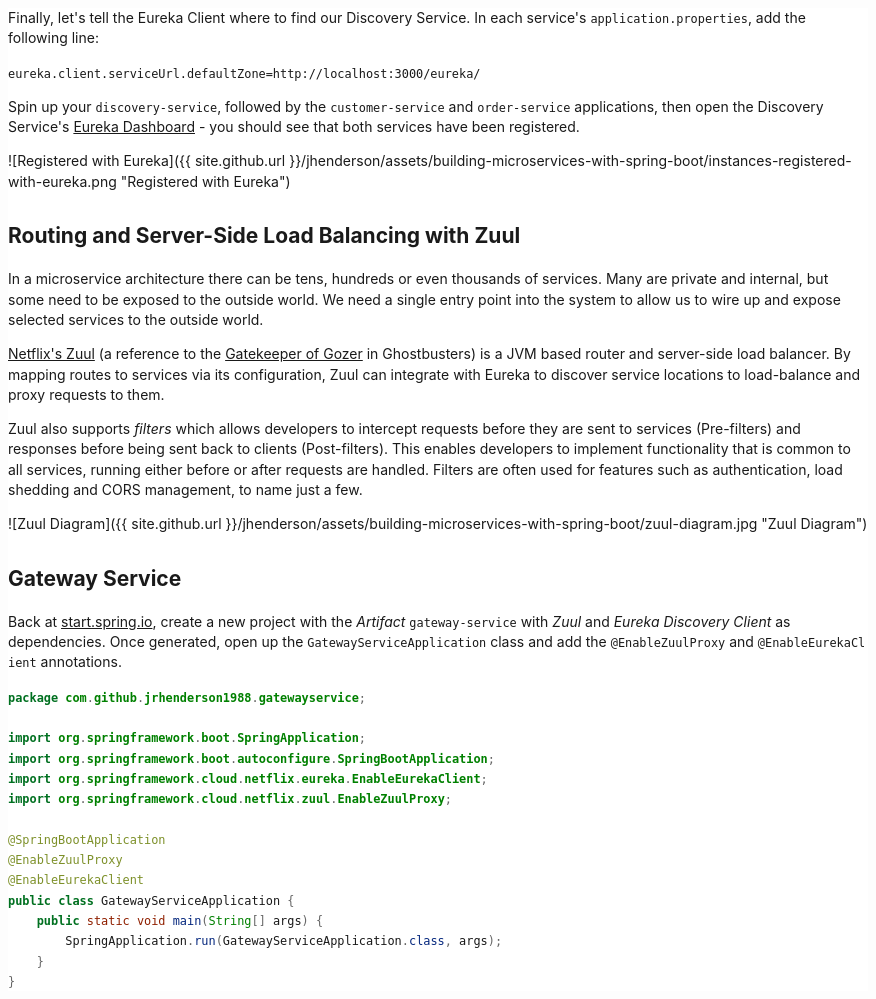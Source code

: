 Finally, let's tell the Eureka Client where to find our Discovery Service. In each service's `application.properties`, add the following line:

~~~properties
eureka.client.serviceUrl.defaultZone=http://localhost:3000/eureka/
~~~

Spin up your `discovery-service`, followed by the `customer-service` and `order-service` applications, then open the Discovery Service's [Eureka Dashboard](http://localhost:3000) - you should see that both services have been registered.

![Registered with Eureka]({{ site.github.url }}/jhenderson/assets/building-microservices-with-spring-boot/instances-registered-with-eureka.png "Registered with Eureka")

## Routing and Server-Side Load Balancing with Zuul

In a microservice architecture there can be tens, hundreds or even thousands of services. Many are private and internal, but some need to be exposed to the outside world. We need a single entry point into the system to allow us to wire up and expose selected services to the outside world.

[Netflix's Zuul](https://github.com/Netflix/zuul) (a reference to the [Gatekeeper of Gozer](https://ghostbusters.fandom.com/wiki/Zuul) in Ghostbusters) is a JVM based router and server-side load balancer. By mapping routes to services via its configuration, Zuul can integrate with Eureka to discover service locations to load-balance and proxy requests to them.

Zuul also supports *filters* which allows developers to intercept requests before they are sent to services (Pre-filters) and responses before being sent back to clients (Post-filters). This enables developers to implement functionality that is common to all services, running either before or after requests are handled. Filters are often used for features such as authentication, load shedding and CORS management, to name just a few.

![Zuul Diagram]({{ site.github.url }}/jhenderson/assets/building-microservices-with-spring-boot/zuul-diagram.jpg "Zuul Diagram")

## Gateway Service

Back at [start.spring.io](https://start.spring.io), create a new project with the *Artifact* `gateway-service` with *Zuul* and *Eureka Discovery Client* as dependencies. Once generated, open up the `GatewayServiceApplication` class and add the `@EnableZuulProxy` and `@EnableEurekaClient` annotations.

~~~java
package com.github.jrhenderson1988.gatewayservice;

import org.springframework.boot.SpringApplication;
import org.springframework.boot.autoconfigure.SpringBootApplication;
import org.springframework.cloud.netflix.eureka.EnableEurekaClient;
import org.springframework.cloud.netflix.zuul.EnableZuulProxy;

@SpringBootApplication
@EnableZuulProxy
@EnableEurekaClient
public class GatewayServiceApplication {
    public static void main(String[] args) {
        SpringApplication.run(GatewayServiceApplication.class, args);
    }
}
~~~
